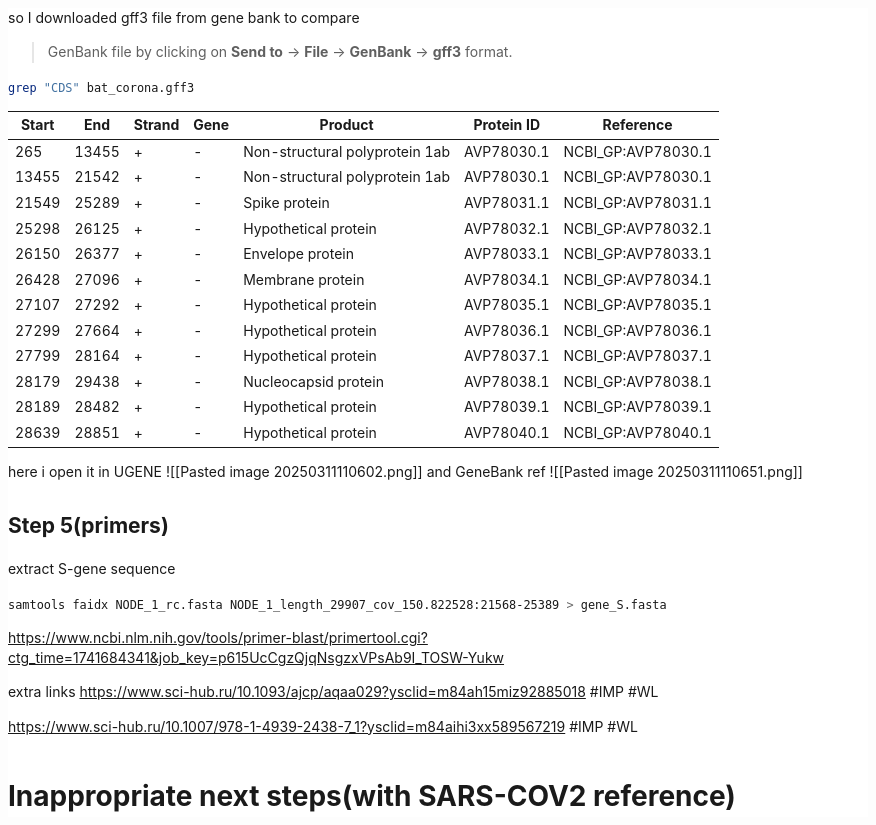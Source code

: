 so I downloaded gff3 file from gene bank to compare
> GenBank file by clicking on **Send to** → **File** → **GenBank** → **gff3** format.

```Bash
grep "CDS" bat_corona.gff3
```

| Start  | End    | Strand | Gene | Product                     | Protein ID      | Reference                      |
|--------|--------|--------|------|-----------------------------|-----------------|--------------------------------|
| 265    | 13455  | +      | -    | Non-structural polyprotein 1ab | AVP78030.1     | NCBI_GP:AVP78030.1             |
| 13455  | 21542  | +      | -    | Non-structural polyprotein 1ab | AVP78030.1     | NCBI_GP:AVP78030.1             |
| 21549  | 25289  | +      | -    | Spike protein                | AVP78031.1     | NCBI_GP:AVP78031.1             |
| 25298  | 26125  | +      | -    | Hypothetical protein         | AVP78032.1     | NCBI_GP:AVP78032.1             |
| 26150  | 26377  | +      | -    | Envelope protein             | AVP78033.1     | NCBI_GP:AVP78033.1             |
| 26428  | 27096  | +      | -    | Membrane protein             | AVP78034.1     | NCBI_GP:AVP78034.1             |
| 27107  | 27292  | +      | -    | Hypothetical protein         | AVP78035.1     | NCBI_GP:AVP78035.1             |
| 27299  | 27664  | +      | -    | Hypothetical protein         | AVP78036.1     | NCBI_GP:AVP78036.1             |
| 27799  | 28164  | +      | -    | Hypothetical protein         | AVP78037.1     | NCBI_GP:AVP78037.1             |
| 28179  | 29438  | +      | -    | Nucleocapsid protein         | AVP78038.1     | NCBI_GP:AVP78038.1             |
| 28189  | 28482  | +      | -    | Hypothetical protein         | AVP78039.1     | NCBI_GP:AVP78039.1             |
| 28639  | 28851  | +      | -    | Hypothetical protein         | AVP78040.1     | NCBI_GP:AVP78040.1             |



here i open it in UGENE
![[Pasted image 20250311110602.png]]
and GeneBank ref
![[Pasted image 20250311110651.png]]

## Step 5(primers)

extract S-gene sequence
```Bash
samtools faidx NODE_1_rc.fasta NODE_1_length_29907_cov_150.822528:21568-25389 > gene_S.fasta
```
https://www.ncbi.nlm.nih.gov/tools/primer-blast/primertool.cgi?ctg_time=1741684341&job_key=p615UcCgzQjqNsgzxVPsAb9I_TOSW-Yukw


extra links 
https://www.sci-hub.ru/10.1093/ajcp/aqaa029?ysclid=m84ah15miz92885018 #IMP #WL 

https://www.sci-hub.ru/10.1007/978-1-4939-2438-7_1?ysclid=m84aihi3xx589567219 #IMP #WL

# Inappropriate next steps(with SARS-COV2 reference)
